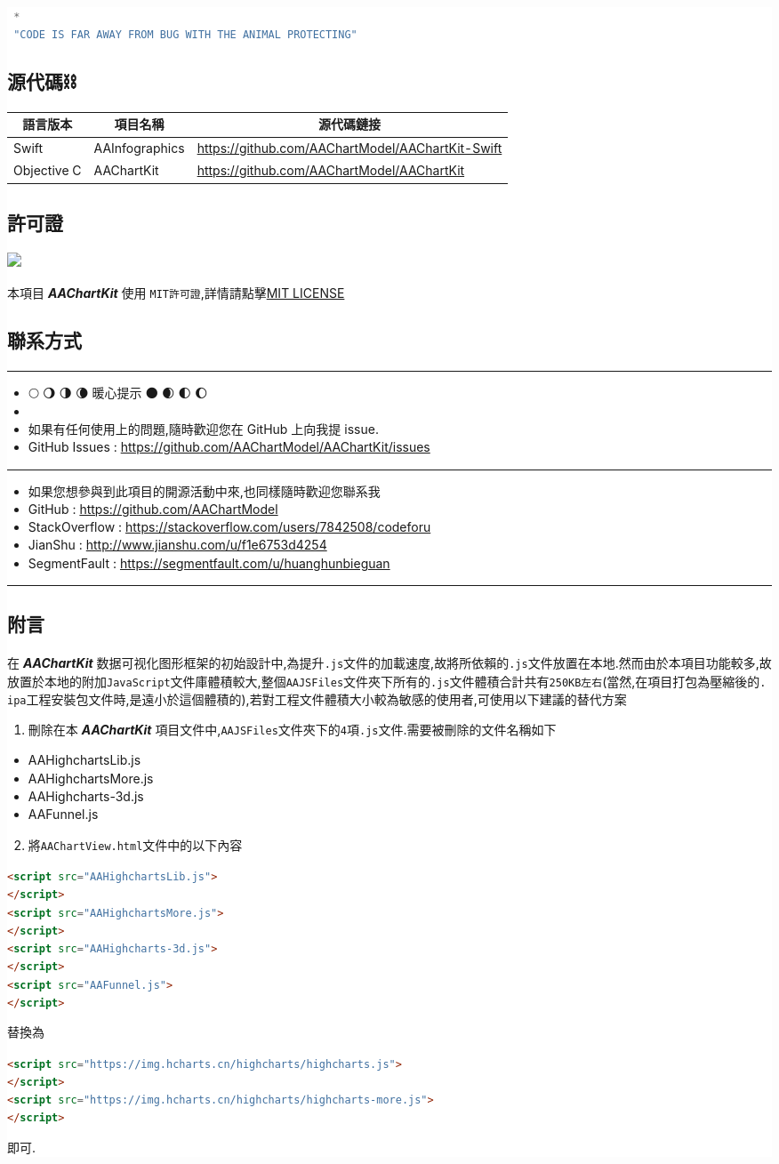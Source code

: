 ``` java
 *
 "CODE IS FAR AWAY FROM BUG WITH THE ANIMAL PROTECTING"
 ```
 
 
 ## 源代碼⛓
 語言版本 |  項目名稱 | 源代碼鏈接|
 ------------ | ------------- | ------------- |
 Swift | AAInfographics | https://github.com/AAChartModel/AAChartKit-Swift |
 Objective C | AAChartKit | https://github.com/AAChartModel/AAChartKit |
 

## 許可證

![](https://upload.wikimedia.org/wikipedia/commons/thumb/f/f8/License_icon-mit-88x31-2.svg/128px-License_icon-mit-88x31-2.svg.png)

本項目 ***AAChartKit*** 使用 `MIT許可證`,詳情請點擊[MIT LICENSE](https://github.com/AAChartModel/AAChartKit/blob/master/LICENSE)

## 聯系方式

-------------------------------------------------------------------------------
*  🌕 🌖 🌗 🌘     暖心提示   🌑 🌒 🌓 🌔
*
* 如果有任何使用上的問題,隨時歡迎您在 GitHub 上向我提 issue.
* GitHub Issues : https://github.com/AAChartModel/AAChartKit/issues
-------------------------------------------------------------------------------
*  如果您想參與到此項目的開源活動中來,也同樣隨時歡迎您聯系我
* GitHub        : https://github.com/AAChartModel
* StackOverflow : https://stackoverflow.com/users/7842508/codeforu
* JianShu       : http://www.jianshu.com/u/f1e6753d4254
* SegmentFault  : https://segmentfault.com/u/huanghunbieguan
-------------------------------------------------------------------------------

## 附言

在 ***AAChartKit*** 数据可视化图形框架的初始設計中,為提升`.js`文件的加載速度,故將所依賴的`.js`文件放置在本地.然而由於本項目功能較多,故放置於本地的附加`JavaScript`文件庫體積較大,整個`AAJSFiles`文件夾下所有的`.js`文件體積合計共有`250KB左右`(當然,在項目打包為壓縮後的`.ipa`工程安裝包文件時,是遠小於這個體積的),若對工程文件體積大小較為敏感的使用者,可使用以下建議的替代方案
1.  刪除在本 ***AAChartKit*** 項目文件中,`AAJSFiles`文件夾下的`4`項`.js`文件.需要被刪除的文件名稱如下
* AAHighchartsLib.js
* AAHighchartsMore.js
* AAHighcharts-3d.js
* AAFunnel.js
2.  將`AAChartView.html`文件中的以下內容
``` html
<script src="AAHighchartsLib.js">
</script>
<script src="AAHighchartsMore.js">
</script>
<script src="AAHighcharts-3d.js">
</script>
<script src="AAFunnel.js">
</script>
```
替換為
``` html
<script src="https://img.hcharts.cn/highcharts/highcharts.js">
</script>
<script src="https://img.hcharts.cn/highcharts/highcharts-more.js">
</script>
```
即可.